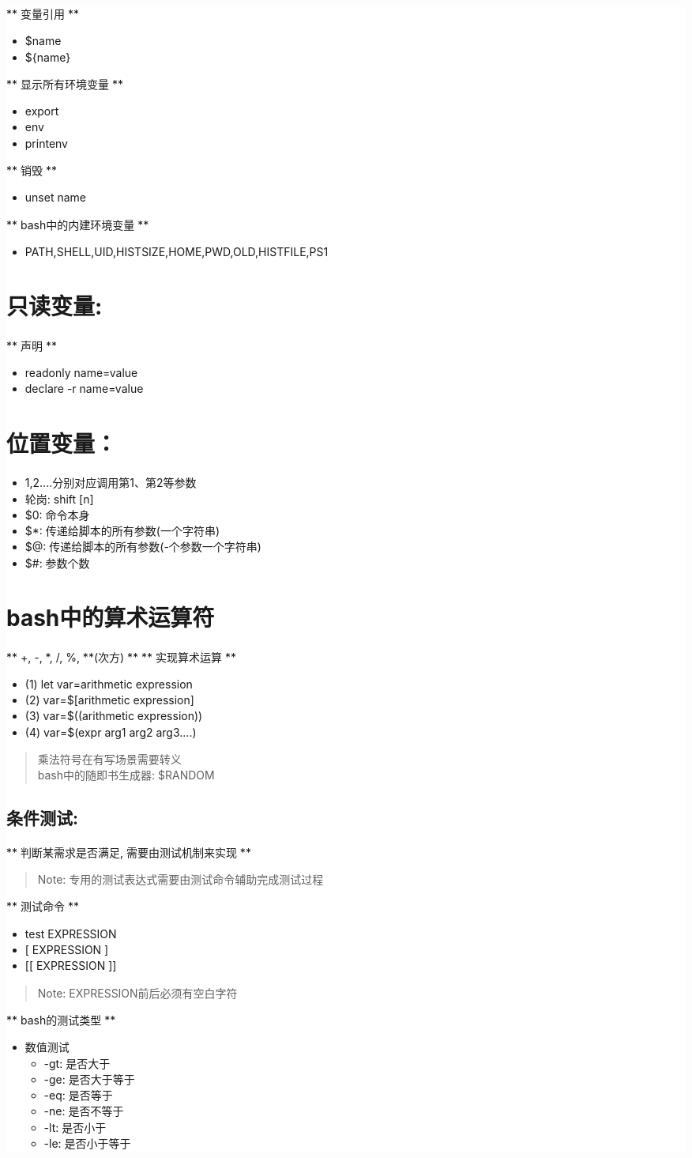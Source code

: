 ** 变量引用 **
* \$name
* \${name}

** 显示所有环境变量 **
* export 
* env
* printenv

** 销毁 **
* unset name

** bash中的内建环境变量 **
* PATH,SHELL,UID,HISTSIZE,HOME,PWD,OLD,HISTFILE,PS1

# 只读变量:
** 声明 ** 
* readonly name=value
* declare -r name=value

# 位置变量：

* $1,$2....分别对应调用第1、第2等参数
* 轮岗: shift [n]
* $0: 命令本身
* $*: 传递给脚本的所有参数(一个字符串)
* $@: 传递给脚本的所有参数(-个参数一个字符串)
* $#: 参数个数

# bash中的算术运算符
** +, -, \*, /, %, \*\*(次方) **
** 实现算术运算 **
* (1) let var=arithmetic expression
* (2) var=$[arithmetic expression]
* (3) var=$((arithmetic expression))
* (4) var=$(expr arg1 arg2 arg3....)  
> 乘法符号在有写场景需要转义  
> bash中的随即书生成器: $RANDOM

## 条件测试:
** 判断某需求是否满足, 需要由测试机制来实现 **
> Note: 专用的测试表达式需要由测试命令辅助完成测试过程

** 测试命令 **
* test EXPRESSION
* [ EXPRESSION ]
* [[ EXPRESSION ]]  
> Note: EXPRESSION前后必须有空白字符

** bash的测试类型 **
* 数值测试
    * -gt: 是否大于
    * -ge: 是否大于等于
    * -eq: 是否等于
    * -ne: 是否不等于
    * -lt: 是否小于
    * -le: 是否小于等于
